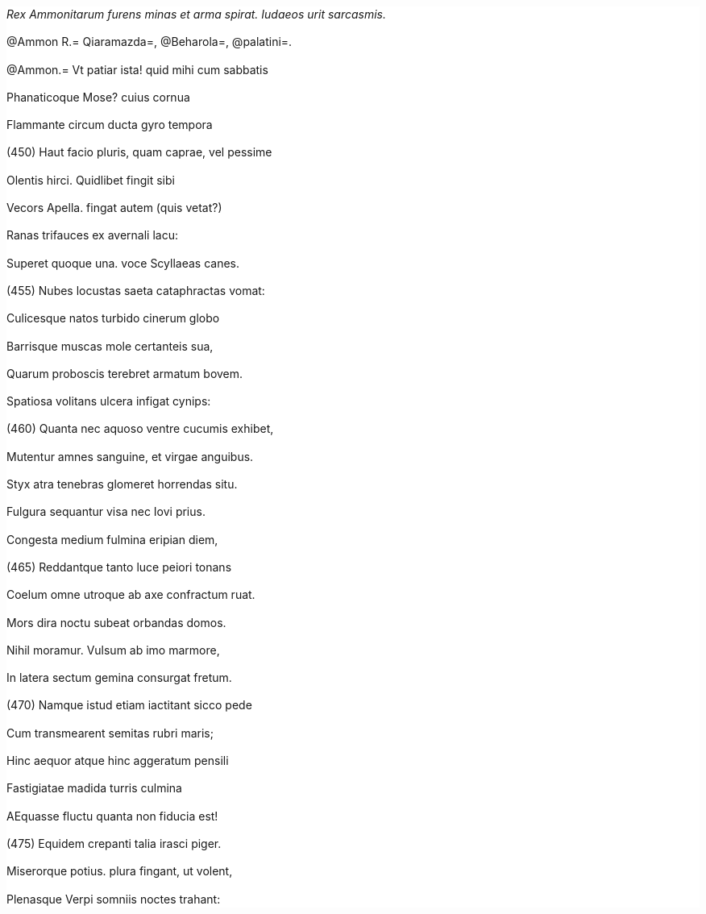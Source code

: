 *Rex Ammonitarum furens minas et arma spirat. Iudaeos urit sarcasmis.*

\@Ammon R.= Qiaramazda=, \@Beharola=, \@palatini=.

\@Ammon.= Vt patiar ista! quid mihi cum sabbatis

Phanaticoque Mose? cuius cornua

Flammante circum ducta gyro tempora

\(450\) Haut facio pluris, quam caprae, vel pessime

Olentis hirci. Quidlibet fingit sibi

Vecors Apella. fingat autem (quis vetat?)

Ranas trifauces ex avernali lacu:

Superet quoque una. voce Scyllaeas canes.

\(455\) Nubes locustas saeta cataphractas vomat:

Culicesque natos turbido cinerum globo

Barrisque muscas mole certanteis sua,

Quarum proboscis terebret armatum bovem.

Spatiosa volitans ulcera infigat cynips:

\(460\) Quanta nec aquoso ventre cucumis exhibet,

Mutentur amnes sanguine, et virgae anguibus.

Styx atra tenebras glomeret horrendas situ.

Fulgura sequantur visa nec Iovi prius.

Congesta medium fulmina eripian diem,

\(465\) Reddantque tanto luce peiori tonans

Coelum omne utroque ab axe confractum ruat.

Mors dira noctu subeat orbandas domos.

Nihil moramur. Vulsum ab imo marmore,

In latera sectum gemina consurgat fretum.

\(470\) Namque istud etiam iactitant sicco pede

Cum transmearent semitas rubri maris;

Hinc aequor atque hinc aggeratum pensili

Fastigiatae madida turris culmina

AEquasse fluctu quanta non fiducia est!

\(475\) Equidem crepanti talia irasci piger.

Miserorque potius. plura fingant, ut volent,

Plenasque Verpi somniis noctes trahant:
